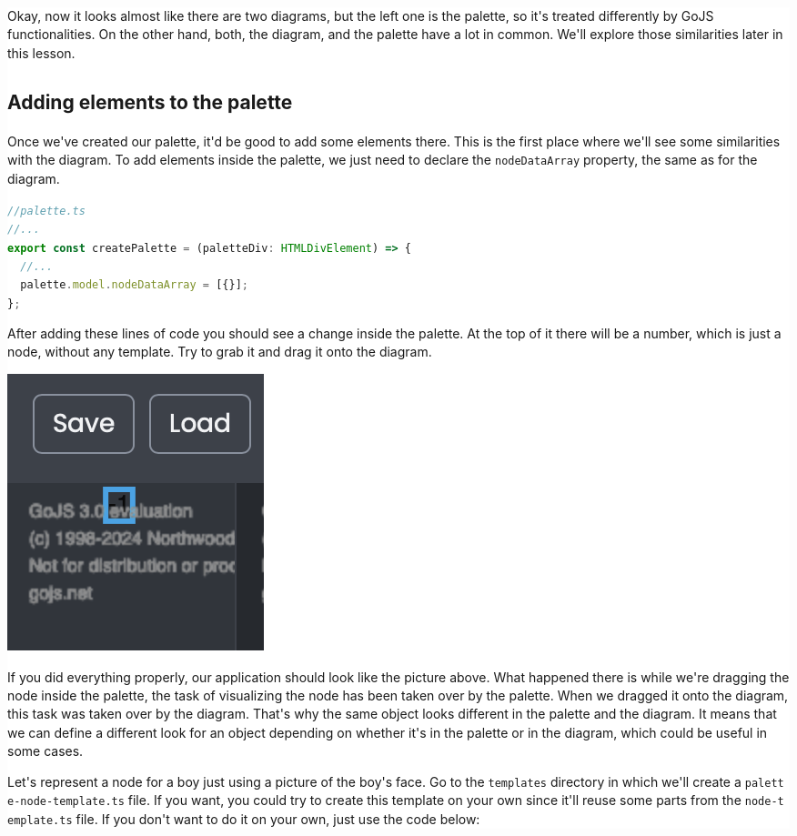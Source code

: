Okay, now it looks almost like there are two diagrams, but the left one is the palette, so it's treated differently by GoJS functionalities.
On the other hand, both, the diagram, and the palette have a lot in common.
We'll explore those similarities later in this lesson.

## Adding elements to the palette
Once we've created our palette, it'd be good to add some elements there.
This is the first place where we'll see some similarities with the diagram.
To add elements inside the palette, we just need to declare the `nodeDataArray` property, the same as for the diagram.

```typescript
//palette.ts
//...
export const createPalette = (paletteDiv: HTMLDivElement) => {
  //...
  palette.model.nodeDataArray = [{}];
};

```

After adding these lines of code you should see a change inside the palette.
At the top of it there will be a number, which is just a node, without any template.
Try to grab it and drag it onto the diagram.

![Template 2](../assets/lesson-5/palette-template-2.png)

If you did everything properly, our application should look like the picture above.
What happened there is while we're dragging the node inside the palette, the task of visualizing the node has been taken over by the palette.
When we dragged it onto the diagram, this task was taken over by the diagram.
That's why the same object looks different in the palette and the diagram.
It means that we can define a different look for an object depending on whether it's in the palette or in the diagram, which could be useful in some cases.

Let's represent a node for a boy just using a picture of the boy's face.
Go to the `templates` directory in which we'll create a `palette-node-template.ts` file.
If you want, you could try to create this template on your own since it'll reuse some parts from the `node-template.ts` file. If you don't want to do it on your own, just use the code below:
